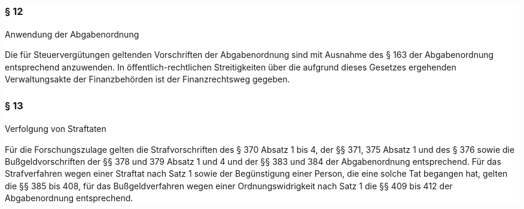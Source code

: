 </div>

</div>

</div>

</div>

<span id="BJNR276310019BJNE001300000.html"></span>

### § 12  
Anwendung der Abgabenordnung

<div>

<div class="jnhtml">

<div>

<div class="jurAbsatz">

Die für Steuervergütungen geltenden Vorschriften der Abgabenordnung sind
mit Ausnahme des § 163 der Abgabenordnung entsprechend anzuwenden. In
öffentlich-rechtlichen Streitigkeiten über die aufgrund dieses Gesetzes
ergehenden Verwaltungsakte der Finanzbehörden ist der Finanzrechtsweg
gegeben.

</div>

</div>

</div>

</div>

<span id="BJNR276310019BJNE001400000.html"></span>

### § 13  
Verfolgung von Straftaten

<div>

<div class="jnhtml">

<div>

<div class="jurAbsatz">

Für die Forschungszulage gelten die Strafvorschriften des § 370 Absatz 1
bis 4, der §§ 371, 375 Absatz 1 und des § 376 sowie die
Bußgeldvorschriften der §§ 378 und 379 Absatz 1 und 4 und der §§ 383
und 384 der Abgabenordnung entsprechend. Für das Strafverfahren wegen
einer Straftat nach Satz 1 sowie der Begünstigung einer Person, die eine
solche Tat begangen hat, gelten die §§ 385 bis 408, für das
Bußgeldverfahren wegen einer Ordnungswidrigkeit nach Satz 1 die §§ 409
bis 412 der Abgabenordnung entsprechend.

</div>

</div>

